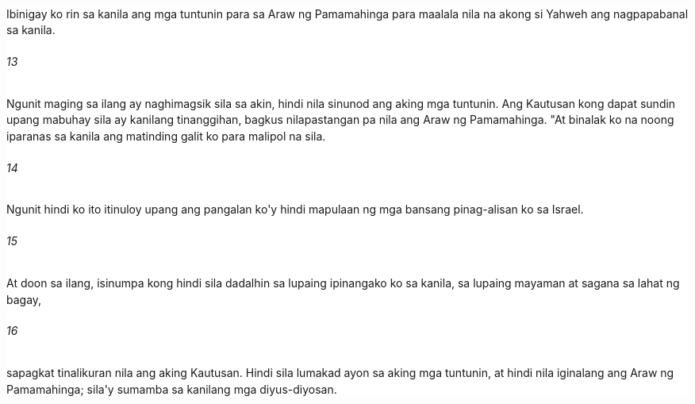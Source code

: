 
Ibinigay ko rin sa kanila ang mga tuntunin para sa Araw ng Pamamahinga para maalala nila na akong si Yahweh ang nagpapabanal sa kanila. 











###### 13 





Ngunit maging sa ilang ay naghimagsik sila sa akin, hindi nila sinunod ang aking mga tuntunin. Ang Kautusan kong dapat sundin upang mabuhay sila ay kanilang tinanggihan, bagkus nilapastangan pa nila ang Araw ng Pamamahinga. "At binalak ko na noong iparanas sa kanila ang matinding galit ko para malipol na sila. 











###### 14 





Ngunit hindi ko ito itinuloy upang ang pangalan ko'y hindi mapulaan ng mga bansang pinag-alisan ko sa Israel. 











###### 15 





At doon sa ilang, isinumpa kong hindi sila dadalhin sa lupaing ipinangako ko sa kanila, sa lupaing mayaman at sagana sa lahat ng bagay, 











###### 16 





sapagkat tinalikuran nila ang aking Kautusan. Hindi sila lumakad ayon sa aking mga tuntunin, at hindi nila iginalang ang Araw ng Pamamahinga; sila'y sumamba sa kanilang mga diyus-diyosan. 
